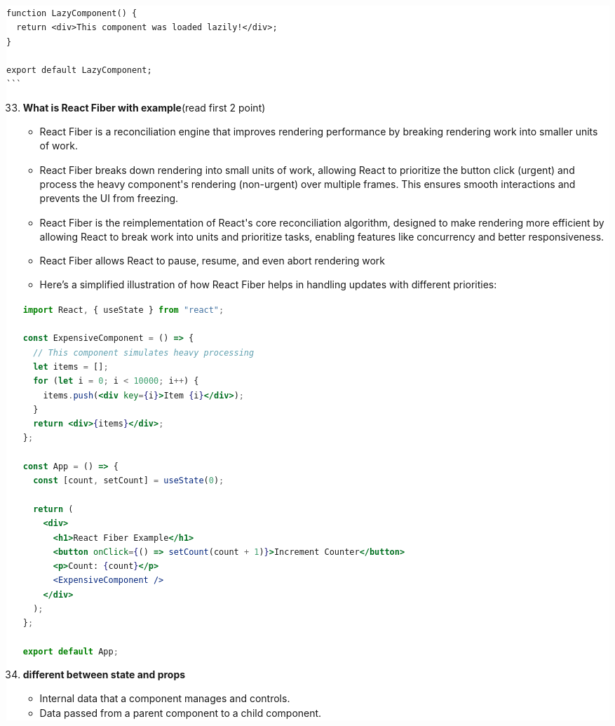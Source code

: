     function LazyComponent() {
      return <div>This component was loaded lazily!</div>;
    }

    export default LazyComponent;
    ```

33. **What is React Fiber with example**(read first 2 point)

    - React Fiber is a reconciliation engine that improves rendering performance by breaking rendering work into smaller units of work.

    - React Fiber breaks down rendering into small units of work, allowing React to prioritize the button click (urgent) and process the heavy component's rendering (non-urgent) over multiple frames. This ensures smooth interactions and prevents the UI from freezing.

    - React Fiber is the reimplementation of React's core reconciliation algorithm, designed to make rendering more efficient by allowing React to break work into units and prioritize tasks, enabling features like concurrency and better responsiveness.

    - React Fiber allows React to pause, resume, and even abort rendering work

    - Here’s a simplified illustration of how React Fiber helps in handling updates with different priorities:

    ```jsx
    import React, { useState } from "react";

    const ExpensiveComponent = () => {
      // This component simulates heavy processing
      let items = [];
      for (let i = 0; i < 10000; i++) {
        items.push(<div key={i}>Item {i}</div>);
      }
      return <div>{items}</div>;
    };

    const App = () => {
      const [count, setCount] = useState(0);

      return (
        <div>
          <h1>React Fiber Example</h1>
          <button onClick={() => setCount(count + 1)}>Increment Counter</button>
          <p>Count: {count}</p>
          <ExpensiveComponent />
        </div>
      );
    };

    export default App;
    ```

34. **different between state and props**

    - Internal data that a component manages and controls.
    - Data passed from a parent component to a child component.
